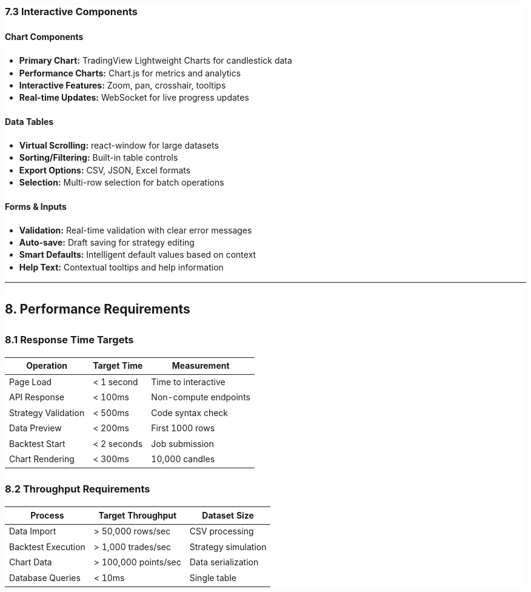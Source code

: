 ### **7.3 Interactive Components**

#### **Chart Components**
- **Primary Chart:** TradingView Lightweight Charts for candlestick data
- **Performance Charts:** Chart.js for metrics and analytics
- **Interactive Features:** Zoom, pan, crosshair, tooltips
- **Real-time Updates:** WebSocket for live progress updates

#### **Data Tables**
- **Virtual Scrolling:** react-window for large datasets
- **Sorting/Filtering:** Built-in table controls
- **Export Options:** CSV, JSON, Excel formats
- **Selection:** Multi-row selection for batch operations

#### **Forms & Inputs**
- **Validation:** Real-time validation with clear error messages
- **Auto-save:** Draft saving for strategy editing
- **Smart Defaults:** Intelligent default values based on context
- **Help Text:** Contextual tooltips and help information

---

## **8. Performance Requirements**

### **8.1 Response Time Targets**

| Operation | Target Time | Measurement |
|-----------|-------------|-------------|
| Page Load | < 1 second | Time to interactive |
| API Response | < 100ms | Non-compute endpoints |
| Strategy Validation | < 500ms | Code syntax check |
| Data Preview | < 200ms | First 1000 rows |
| Backtest Start | < 2 seconds | Job submission |
| Chart Rendering | < 300ms | 10,000 candles |

### **8.2 Throughput Requirements**

| Process | Target Throughput | Dataset Size |
|---------|------------------|--------------|
| Data Import | > 50,000 rows/sec | CSV processing |
| Backtest Execution | > 1,000 trades/sec | Strategy simulation |
| Chart Data | > 100,000 points/sec | Data serialization |
| Database Queries | < 10ms | Single table |
